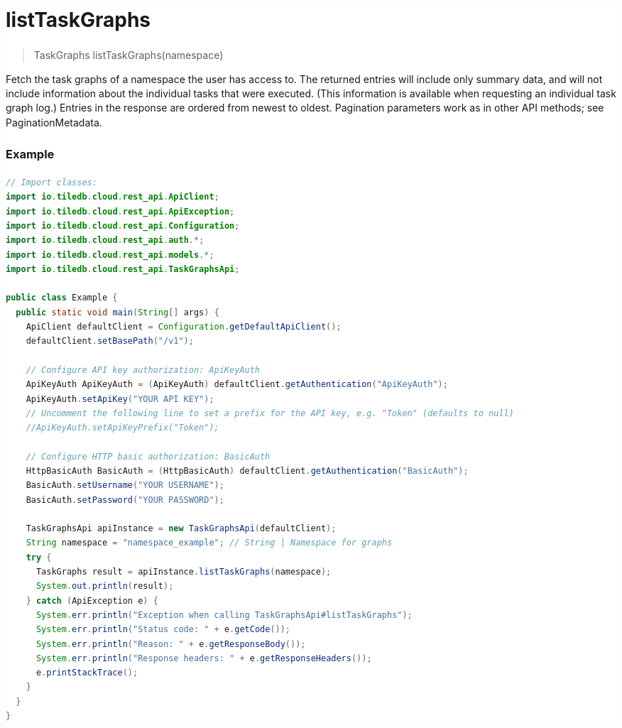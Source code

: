<a name="listTaskGraphs"></a>
# **listTaskGraphs**
> TaskGraphs listTaskGraphs(namespace)



Fetch the task graphs of a namespace the user has access to. The returned entries will include only summary data, and will not include information about the individual tasks that were executed. (This information is available when requesting an individual task graph log.) Entries in the response are ordered from newest to oldest. Pagination parameters work as in other API methods; see PaginationMetadata. 

### Example
```java
// Import classes:
import io.tiledb.cloud.rest_api.ApiClient;
import io.tiledb.cloud.rest_api.ApiException;
import io.tiledb.cloud.rest_api.Configuration;
import io.tiledb.cloud.rest_api.auth.*;
import io.tiledb.cloud.rest_api.models.*;
import io.tiledb.cloud.rest_api.TaskGraphsApi;

public class Example {
  public static void main(String[] args) {
    ApiClient defaultClient = Configuration.getDefaultApiClient();
    defaultClient.setBasePath("/v1");
    
    // Configure API key authorization: ApiKeyAuth
    ApiKeyAuth ApiKeyAuth = (ApiKeyAuth) defaultClient.getAuthentication("ApiKeyAuth");
    ApiKeyAuth.setApiKey("YOUR API KEY");
    // Uncomment the following line to set a prefix for the API key, e.g. "Token" (defaults to null)
    //ApiKeyAuth.setApiKeyPrefix("Token");

    // Configure HTTP basic authorization: BasicAuth
    HttpBasicAuth BasicAuth = (HttpBasicAuth) defaultClient.getAuthentication("BasicAuth");
    BasicAuth.setUsername("YOUR USERNAME");
    BasicAuth.setPassword("YOUR PASSWORD");

    TaskGraphsApi apiInstance = new TaskGraphsApi(defaultClient);
    String namespace = "namespace_example"; // String | Namespace for graphs
    try {
      TaskGraphs result = apiInstance.listTaskGraphs(namespace);
      System.out.println(result);
    } catch (ApiException e) {
      System.err.println("Exception when calling TaskGraphsApi#listTaskGraphs");
      System.err.println("Status code: " + e.getCode());
      System.err.println("Reason: " + e.getResponseBody());
      System.err.println("Response headers: " + e.getResponseHeaders());
      e.printStackTrace();
    }
  }
}
```
